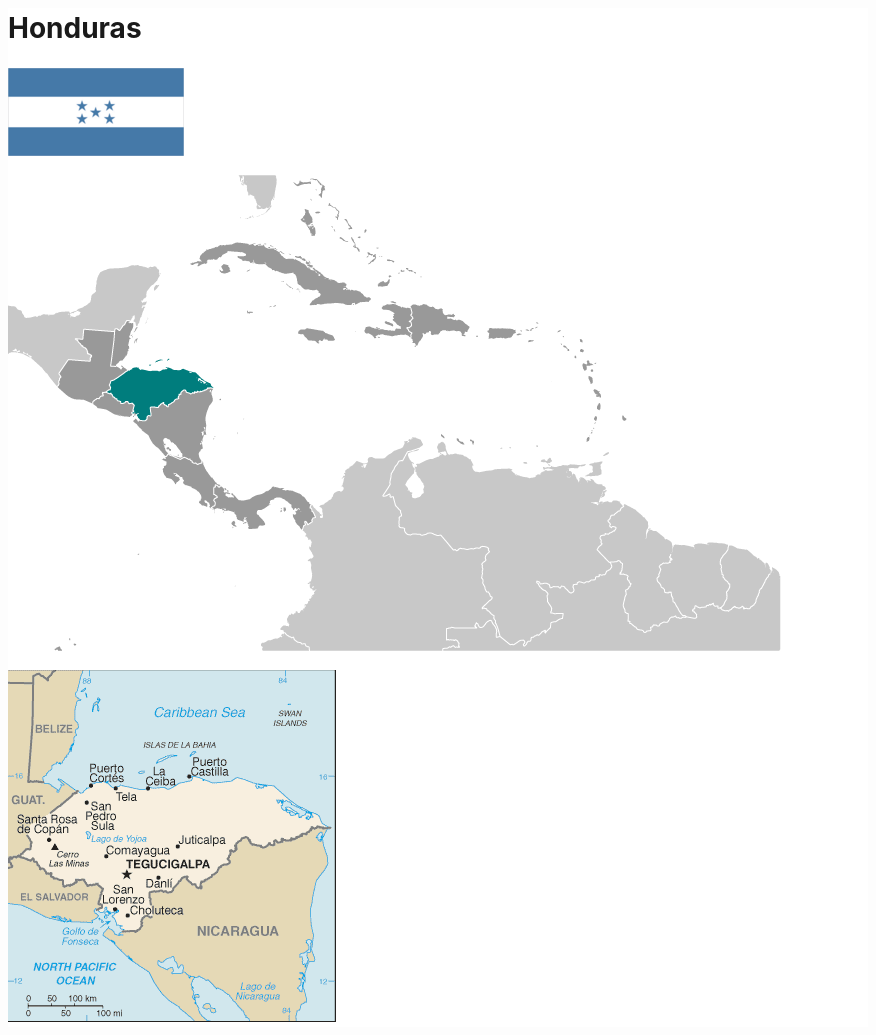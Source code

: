 # Honduras

![Flag of Honduras](../flags.png/ho.png)

![Location of Honduras](../locator-orig.png/ho.png)

![Map of Honduras](../maps-orig.png/ho.png)
